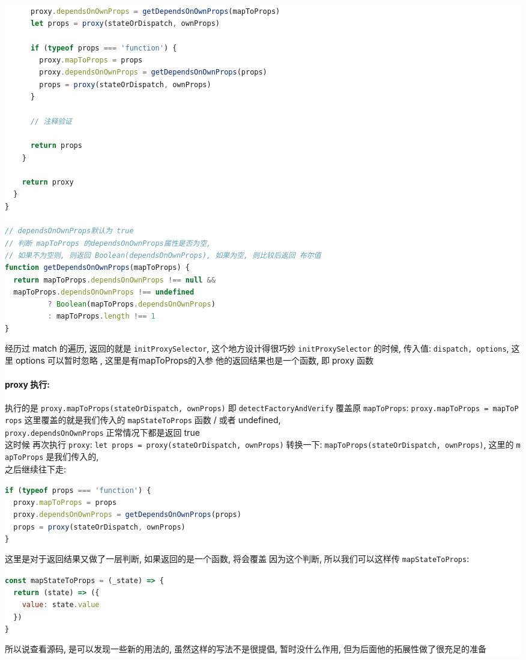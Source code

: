 ```js
      proxy.dependsOnOwnProps = getDependsOnOwnProps(mapToProps)
      let props = proxy(stateOrDispatch, ownProps)

      if (typeof props === 'function') {
        proxy.mapToProps = props
        proxy.dependsOnOwnProps = getDependsOnOwnProps(props)
        props = proxy(stateOrDispatch, ownProps)
      }

      // 注释验证
      
      return props
    }

    return proxy
  }
}

// dependsOnOwnProps默认为 true
// 判断 mapToProps 的dependsOnOwnProps属性是否为空,
// 如果不为空则, 则返回 Boolean(dependsOnOwnProps), 如果为空, 则比较后返回 布尔值
function getDependsOnOwnProps(mapToProps) {
  return mapToProps.dependsOnOwnProps !== null &&
  mapToProps.dependsOnOwnProps !== undefined
          ? Boolean(mapToProps.dependsOnOwnProps)
          : mapToProps.length !== 1
}
```

经历过 match 的遍历, 返回的就是 `initProxySelector`, 这个地方设计得很巧妙
`initProxySelector` 的时候, 传入值: `dispatch, options`, 这里 options 可以暂时忽略 , 这里是有mapToProps的入参
他的返回结果也是一个函数, 即 proxy 函数

#### proxy 执行:
执行的是 `proxy.mapToProps(stateOrDispatch, ownProps)` 即 `detectFactoryAndVerify`
覆盖原 `mapToProps`: `proxy.mapToProps = mapToProps` 这里覆盖的就是我们传入的 `mapStateToProps` 函数 / 或者 undefined,  
`proxy.dependsOnOwnProps` 正常情况下都是返回 true  
这时候 再次执行 `proxy`:  `let props = proxy(stateOrDispatch, ownProps)`
转换一下: `mapToProps(stateOrDispatch, ownProps)`, 这里的 `mapToProps` 是我们传入的,  
之后继续往下走:
```js
if (typeof props === 'function') {
  proxy.mapToProps = props
  proxy.dependsOnOwnProps = getDependsOnOwnProps(props)
  props = proxy(stateOrDispatch, ownProps)
}

```
这里是对于返回结果又做了一层判断, 如果返回的是一个函数, 将会覆盖
因为这个判断, 所以我们可以这样传 `mapStateToProps`:
```js
const mapStateToProps = (_state) => {
  return (state) => ({
    value: state.value
  })
}
```
所以说查看源码, 是可以发现一些新的用法的, 虽然这样的写法不是很提倡, 暂时没什么作用, 但为后面他的拓展性做了很充足的准备
